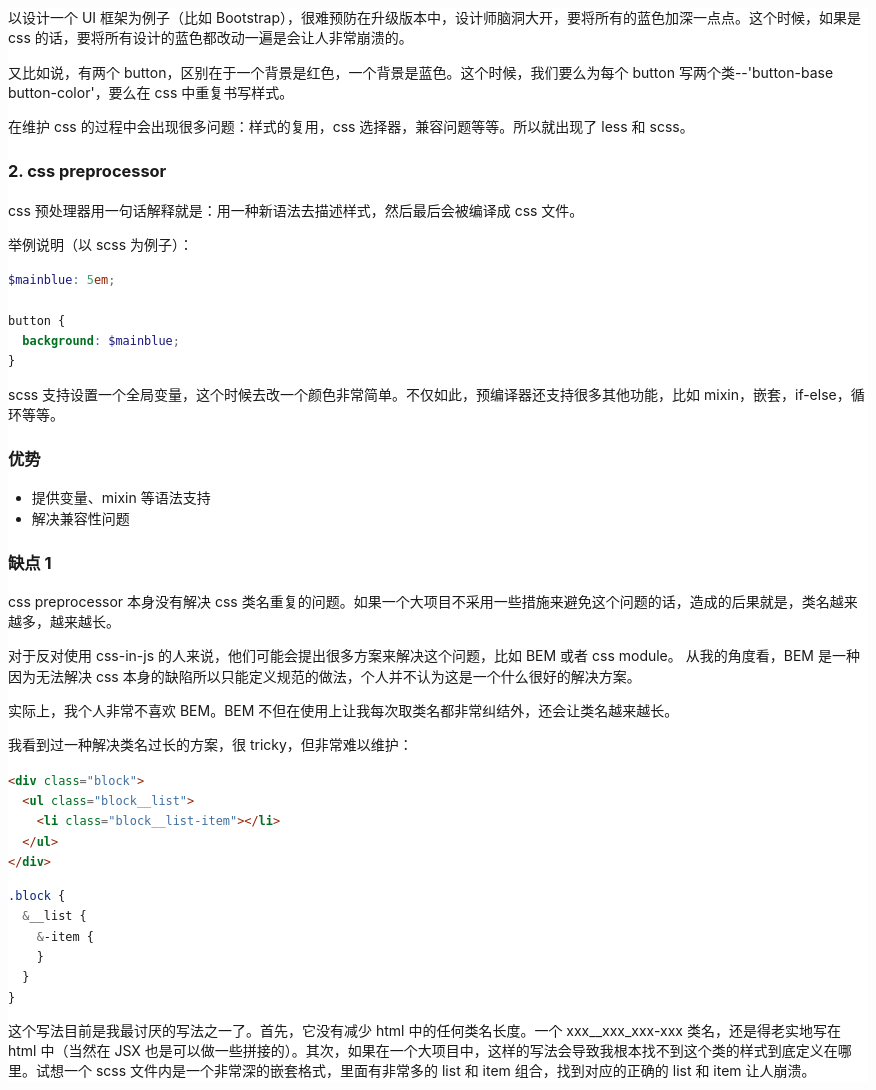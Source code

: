 以设计一个 UI 框架为例子（比如 Bootstrap），很难预防在升级版本中，设计师脑洞大开，要将所有的蓝色加深一点点。这个时候，如果是 css 的话，要将所有设计的蓝色都改动一遍是会让人非常崩溃的。

又比如说，有两个 button，区别在于一个背景是红色，一个背景是蓝色。这个时候，我们要么为每个 button 写两个类--'button-base button-color'，要么在 css 中重复书写样式。

在维护 css 的过程中会出现很多问题：样式的复用，css 选择器，兼容问题等等。所以就出现了 less 和 scss。

### 2. css preprocessor

css 预处理器用一句话解释就是：用一种新语法去描述样式，然后最后会被编译成 css 文件。

举例说明（以 scss 为例子）：

```scss
$mainblue: 5em;

button {
  background: $mainblue;
}
```

scss 支持设置一个全局变量，这个时候去改一个颜色非常简单。不仅如此，预编译器还支持很多其他功能，比如 mixin，嵌套，if-else，循环等等。

### 优势

- 提供变量、mixin 等语法支持
- 解决兼容性问题

### 缺点 1

css preprocessor 本身没有解决 css 类名重复的问题。如果一个大项目不采用一些措施来避免这个问题的话，造成的后果就是，类名越来越多，越来越长。

对于反对使用 css-in-js 的人来说，他们可能会提出很多方案来解决这个问题，比如 BEM 或者 css module。 从我的角度看，BEM 是一种因为无法解决 css 本身的缺陷所以只能定义规范的做法，个人并不认为这是一个什么很好的解决方案。

实际上，我个人非常不喜欢 BEM。BEM 不但在使用上让我每次取类名都非常纠结外，还会让类名越来越长。

我看到过一种解决类名过长的方案，很 tricky，但非常难以维护：

```html
<div class="block">
  <ul class="block__list">
    <li class="block__list-item"></li>
  </ul>
</div>
```

```scss
.block {
  &__list {
    &-item {
    }
  }
}
```

这个写法目前是我最讨厌的写法之一了。首先，它没有减少 html 中的任何类名长度。一个 xxx\_\_xxx_xxx-xxx 类名，还是得老实地写在 html 中（当然在 JSX 也是可以做一些拼接的）。其次，如果在一个大项目中，这样的写法会导致我根本找不到这个类的样式到底定义在哪里。试想一个 scss 文件内是一个非常深的嵌套格式，里面有非常多的 list 和 item 组合，找到对应的正确的 list 和 item 让人崩溃。
